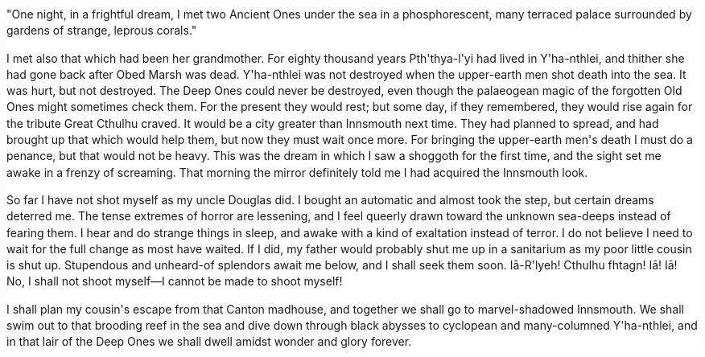 "One night, in a frightful dream, I met two Ancient Ones under the sea in a phosphorescent, many terraced palace surrounded by gardens of strange, leprous corals."

</section>
<section class="m-scene">

I met also that which had been her grandmother. For eighty thousand years Pth'thya-l'yi had lived in Y'ha-nthlei, and thither she had gone back after Obed Marsh was dead. Y'ha-nthlei was not destroyed when the upper-earth men shot death into the sea. It was hurt, but not destroyed. The Deep Ones could never be destroyed, even though the palaeogean magic of the forgotten Old Ones might sometimes check them. For the present they would rest; but some day, if they remembered, they would rise again for the tribute Great Cthulhu craved. It would be a city greater than Innsmouth next time. They had planned to spread, and had brought up that which would help them, but now they must wait once more. For bringing the upper-earth men's death I must do a penance, but that would not be heavy. This was the dream in which I saw a shoggoth for the first time, and the sight set me awake in a frenzy of screaming. That morning the mirror definitely told me I had acquired the Innsmouth look.

So far I have not shot myself as my uncle Douglas did. I bought an automatic and almost took the step, but certain dreams deterred me. The tense extremes of horror are lessening, and I feel queerly drawn toward the unknown sea-deeps instead of fearing them. I hear and do strange things in sleep, and awake with a kind of exaltation instead of terror. I do not believe I need to wait for the full change as most have waited. If I did, my father would probably shut me up in a sanitarium as my poor little cousin is shut up. Stupendous and unheard-of splendors await me below, and I shall seek them soon. Iā-R'lyeh! Cthulhu fhtagn! Iā! Iā! No, I shall not shoot myself—I cannot be made to shoot myself!

I shall plan my cousin's escape from that Canton madhouse, and together we shall go to marvel-shadowed Innsmouth. We shall swim out to that brooding reef in the sea and dive down through black abysses to cyclopean and many-columned Y'ha-nthlei, and in that lair of the Deep Ones we shall dwell amidst wonder and glory forever.

</section></section>

</article>
</div>


